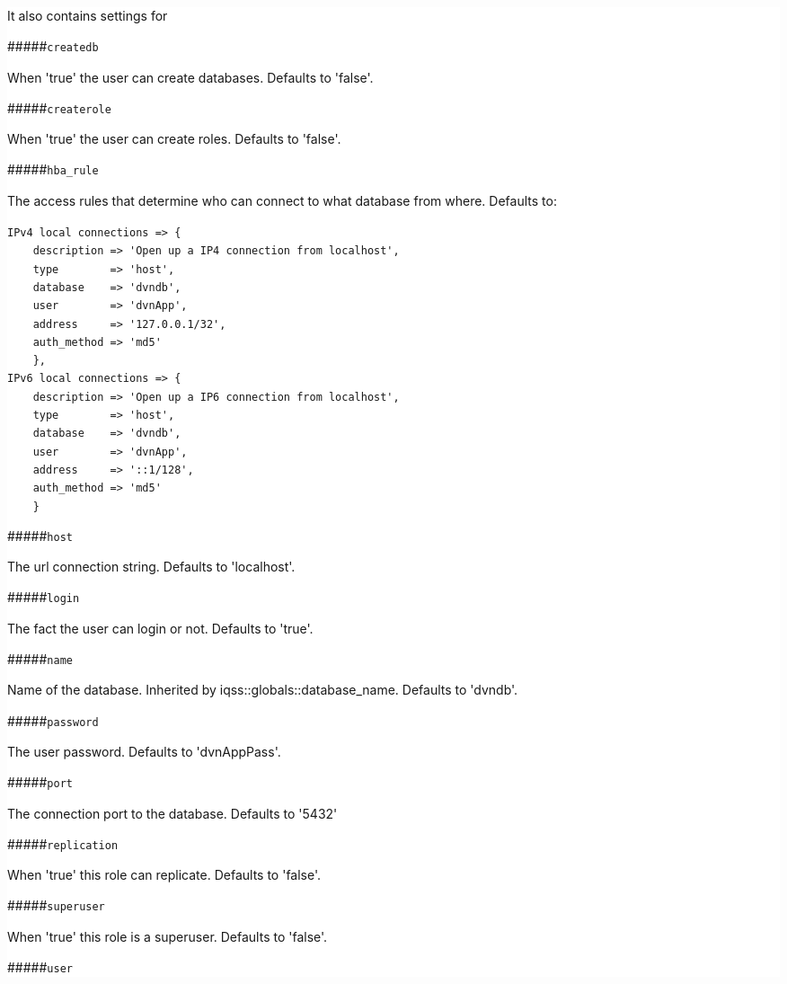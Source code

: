 It also contains settings for
   
#####`createdb`
   
When 'true' the user can create databases. Defaults to 'false'.

#####`createrole`

When 'true' the user can create roles. Defaults to 'false'.
 
#####`hba_rule`
 
The access rules that determine who can connect to what database from where. Defaults to:

    IPv4 local connections => {
        description => 'Open up a IP4 connection from localhost',
        type        => 'host',
        database    => 'dvndb',
        user        => 'dvnApp',
        address     => '127.0.0.1/32',
        auth_method => 'md5'
        },
    IPv6 local connections => {
        description => 'Open up a IP6 connection from localhost',
        type        => 'host',
        database    => 'dvndb',
        user        => 'dvnApp',
        address     => '::1/128',
        auth_method => 'md5'
        }
        
#####`host`

The url connection string. Defaults to 'localhost'.

#####`login`

The fact the user can login or not. Defaults to 'true'.

#####`name`

Name of the database. Inherited by iqss::globals::database_name. Defaults to 'dvndb'.

#####`password`

The user password. Defaults to 'dvnAppPass'.

#####`port`

The connection port to the database. Defaults to '5432'

#####`replication`

When 'true' this role can replicate. Defaults to 'false'.

#####`superuser`

When 'true' this role is a superuser. Defaults to 'false'.

#####`user`
